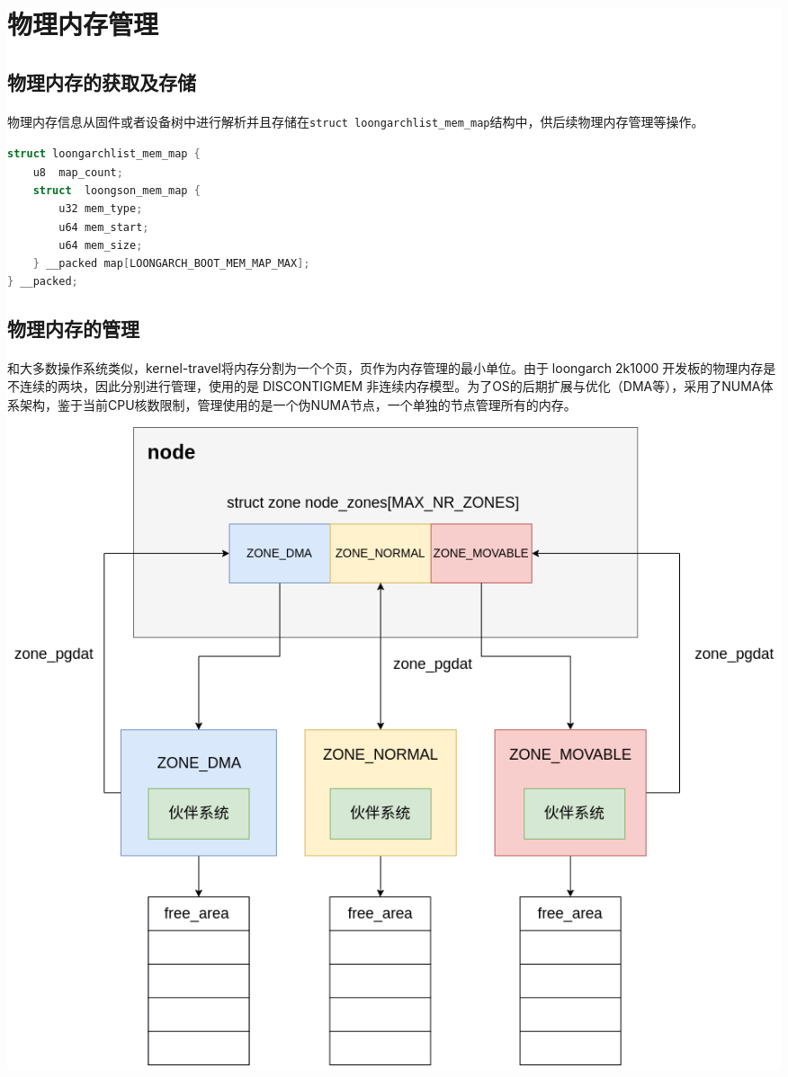 # 物理内存管理

## 物理内存的获取及存储

物理内存信息从固件或者设备树中进行解析并且存储在`struct loongarchlist_mem_map`结构中，供后续物理内存管理等操作。

```c
struct loongarchlist_mem_map {
	u8	map_count;
	struct	loongson_mem_map {
		u32 mem_type;
		u64 mem_start;
		u64 mem_size;
	} __packed map[LOONGARCH_BOOT_MEM_MAP_MAX];
} __packed;
```

## 物理内存的管理

和大多数操作系统类似，kernel-travel将内存分割为一个个页，页作为内存管理的最小单位。由于 loongarch 2k1000 开发板的物理内存是不连续的两块，因此分别进行管理，使用的是 DISCONTIGMEM 非连续内存模型。为了OS的后期扩展与优化（DMA等），采用了NUMA体系架构，鉴于当前CPU核数限制，管理使用的是一个伪NUMA节点，一个单独的节点管理所有的内存。

![Alt text](./img/物理内存numa.png)
